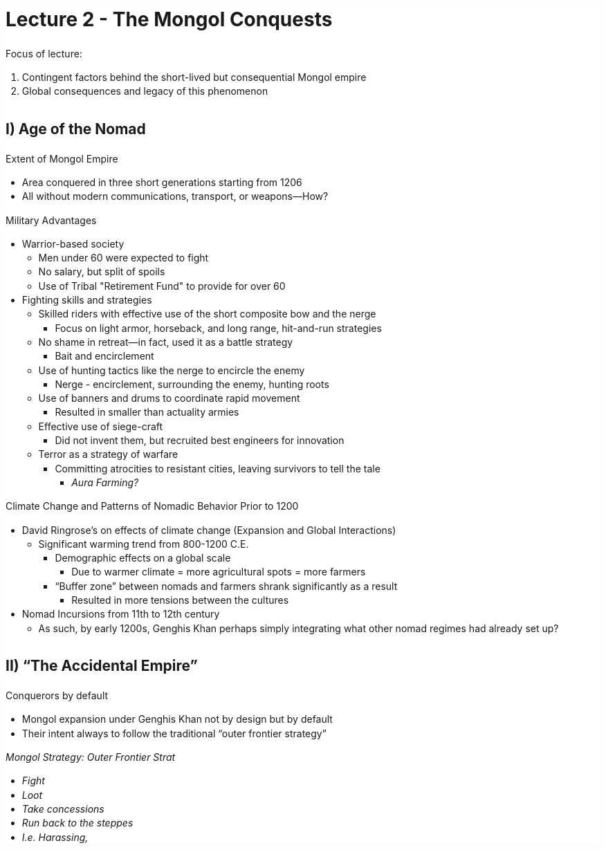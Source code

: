 # Lecture 2 - The Mongol Conquests
Focus of lecture:  
1) Contingent factors behind the short-lived but consequential Mongol empire  
2) Global consequences and legacy of this phenomenon  

## I) Age of the Nomad  

Extent of Mongol Empire  
- Area conquered in three short generations starting from 1206  
- All without modern communications, transport, or weapons—How?  

Military Advantages  
- Warrior-based society
	- Men under 60 were expected to fight
	- No salary, but split of spoils
	- Use of Tribal "Retirement Fund" to provide for over 60
- Fighting skills and strategies  
	- Skilled riders with effective use of the short composite bow and the nerge
		- Focus on light armor, horseback, and long range, hit-and-run strategies
	- No shame in retreat—in fact, used it as a battle strategy
		- Bait and encirclement
	- Use of hunting tactics like the nerge to encircle the enemy  
		- Nerge - encirclement, surrounding the enemy, hunting roots
	- Use of banners and drums to coordinate rapid movement
		- Resulted in smaller than actuality armies
	- Effective use of siege-craft
		- Did not invent them, but recruited best engineers for innovation
	- Terror as a strategy of warfare
		- Committing atrocities to resistant cities, leaving survivors to tell the tale
			- *Aura Farming?*

Climate Change and Patterns of Nomadic Behavior Prior to 1200
- David Ringrose’s on effects of climate change (Expansion and Global Interactions)
	- Significant warming trend from 800-1200 C.E.
		- Demographic effects on a global scale
			- Due to warmer climate = more agricultural spots = more farmers
		- “Buffer zone” between nomads and farmers shrank significantly as a result
			- Resulted in more tensions between the cultures
- Nomad Incursions from 11th to 12th century  
	- As such, by early 1200s, Genghis Khan perhaps simply integrating what other nomad regimes had already set up?  
## II) “The Accidental Empire”  
Conquerors by default  
- Mongol expansion under Genghis Khan not by design but by default  
- Their intent always to follow the traditional “outer frontier strategy”  

*Mongol Strategy: Outer Frontier Strat*
- *Fight*
- *Loot*
- *Take concessions*
- *Run back to the steppes*
- *I.e. Harassing,*
